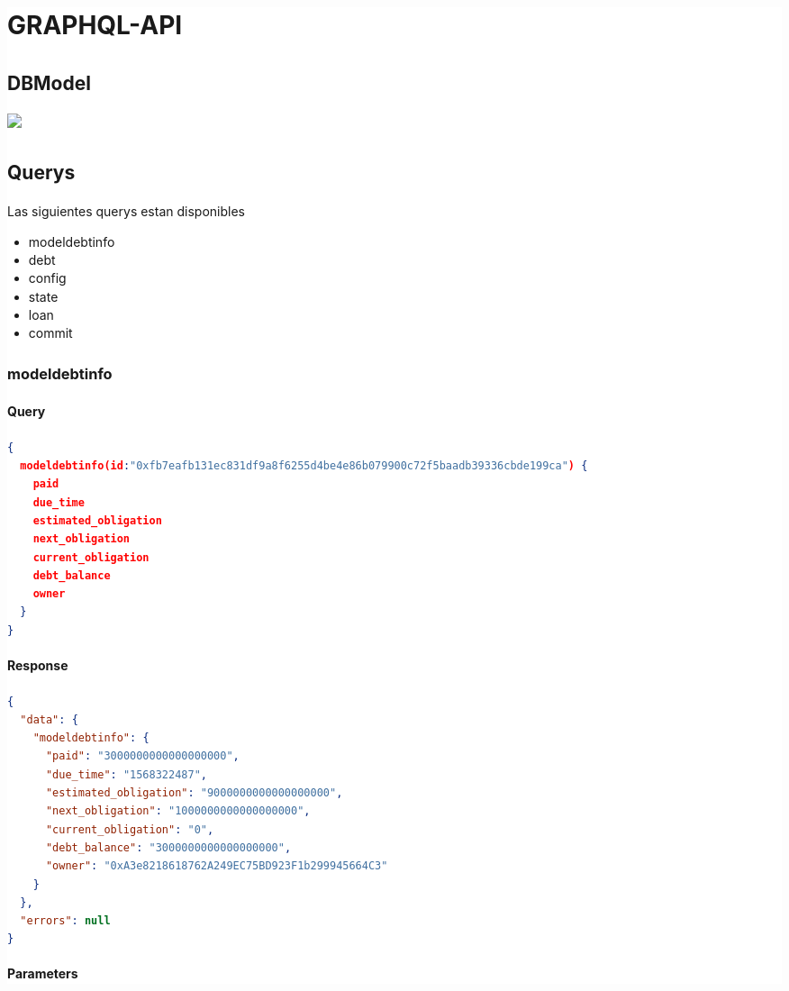 # GRAPHQL-API

## DBModel
![](/home/gonzalo/dev/rcn-api/dbmodel.png)

## Querys

Las siguientes querys estan disponibles

* modeldebtinfo
* debt
* config
* state
* loan
* commit

### modeldebtinfo

#### Query
```json
{
  modeldebtinfo(id:"0xfb7eafb131ec831df9a8f6255d4be4e86b079900c72f5baadb39336cbde199ca") {
    paid
    due_time
    estimated_obligation
    next_obligation
    current_obligation
    debt_balance
    owner
  }
}
```

#### Response 
```json
{
  "data": {
    "modeldebtinfo": {
      "paid": "3000000000000000000",
      "due_time": "1568322487",
      "estimated_obligation": "9000000000000000000",
      "next_obligation": "1000000000000000000",
      "current_obligation": "0",
      "debt_balance": "3000000000000000000",
      "owner": "0xA3e8218618762A249EC75BD923F1b299945664C3"
    }
  },
  "errors": null
}
```
#### Parameters
